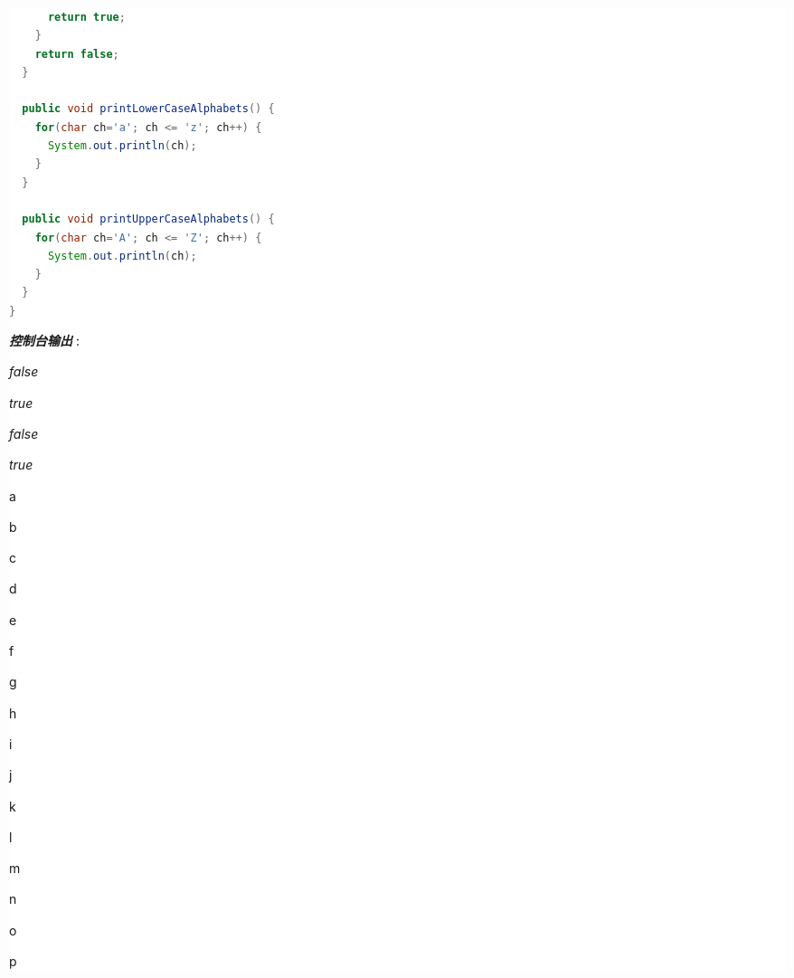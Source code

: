 ```java
      return true;
    }
    return false;
  }

  public void printLowerCaseAlphabets() {
    for(char ch='a'; ch <= 'z'; ch++) {
      System.out.println(ch);
    }
  }

  public void printUpperCaseAlphabets() {
    for(char ch='A'; ch <= 'Z'; ch++) {
      System.out.println(ch);
    }
  }
}
```

***控制台输出*** :

*false*

*true*

*false*

*true*

a

b

c

d

e

f

g

h

i

j

k

l

m

n

o

p
